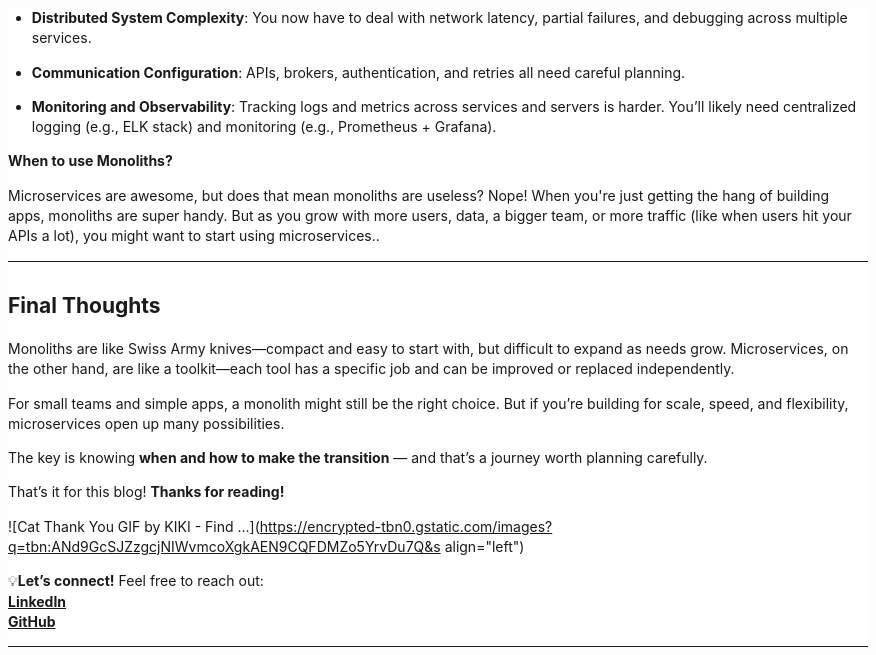 * **Distributed System Complexity**: You now have to deal with network latency, partial failures, and debugging across multiple services.
    
* **Communication Configuration**: APIs, brokers, authentication, and retries all need careful planning.
    
* **Monitoring and Observability**: Tracking logs and metrics across services and servers is harder. You’ll likely need centralized logging (e.g., ELK stack) and monitoring (e.g., Prometheus + Grafana).
    

**When to use Monoliths?**

Microservices are awesome, but does that mean monoliths are useless? Nope! When you're just getting the hang of building apps, monoliths are super handy. But as you grow with more users, data, a bigger team, or more traffic (like when users hit your APIs a lot), you might want to start using microservices..

---

## Final Thoughts

Monoliths are like Swiss Army knives—compact and easy to start with, but difficult to expand as needs grow. Microservices, on the other hand, are like a toolkit—each tool has a specific job and can be improved or replaced independently.

For small teams and simple apps, a monolith might still be the right choice. But if you’re building for scale, speed, and flexibility, microservices open up many possibilities.

The key is knowing **when and how to make the transition** — and that’s a journey worth planning carefully.

That’s it for this blog! **Thanks for reading!**

![Cat Thank You GIF by KIKI - Find ...](https://encrypted-tbn0.gstatic.com/images?q=tbn:ANd9GcSJZzgcjNIWvmcoXgkAEN9CQFDMZo5YrvDu7Q&s align="left")

💡**Let’s connect!** Feel free to reach out:  
[**LinkedIn**](https://www.linkedin.com/in/devisri-s-0987b6256/)  
[**GitHub**](https://github.com/Devisrisamidurai)

---